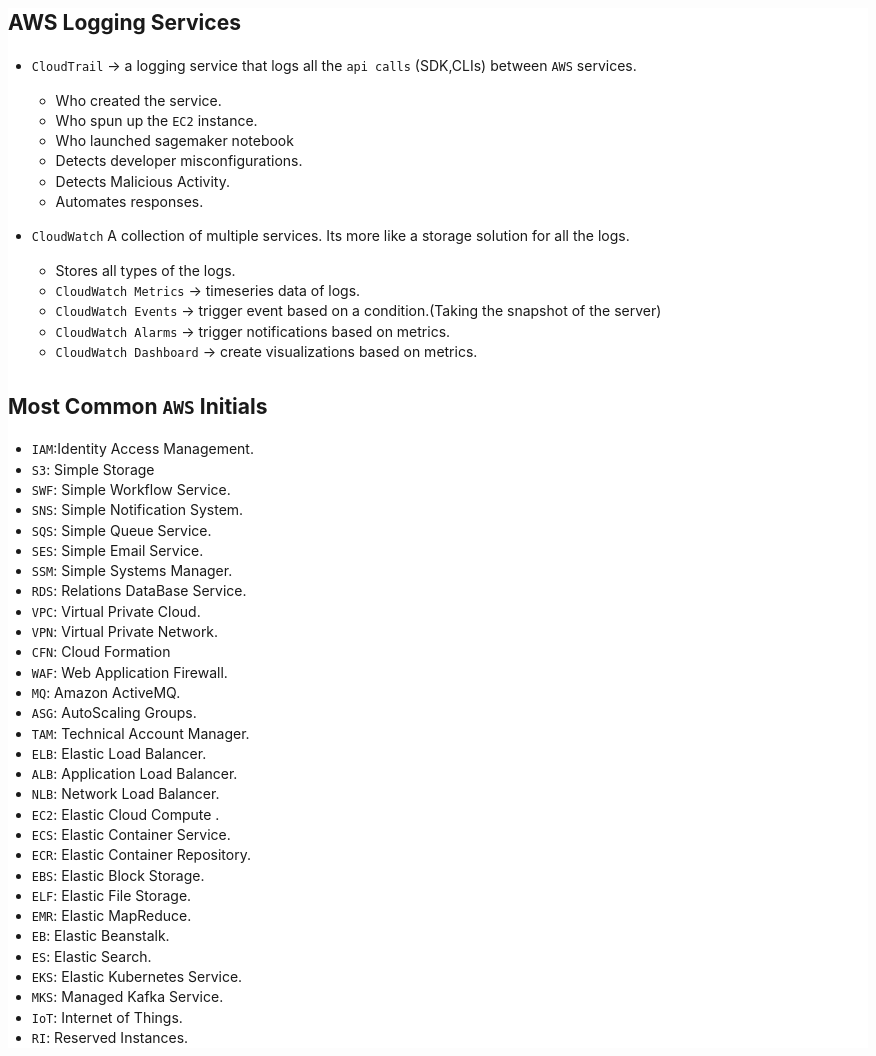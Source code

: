 ## AWS Logging Services
- `CloudTrail` -> a logging service that logs all the `api calls` (SDK,CLIs) between `AWS` services.
    + Who created the service.
    + Who spun up the `EC2` instance.
    + Who launched sagemaker notebook
    + Detects developer misconfigurations.
    + Detects Malicious Activity.
    + Automates responses.

- `CloudWatch` A collection of multiple services. Its more like a storage solution for all the logs.
    + Stores all types of the logs.
    + `CloudWatch Metrics` -> timeseries data of logs.
    + `CloudWatch Events` -> trigger event based on a condition.(Taking the snapshot of the server)
    + `CloudWatch Alarms` -> trigger notifications based on metrics.
    + `CloudWatch Dashboard` -> create visualizations based on metrics.

## Most Common `AWS` Initials
- `IAM`:Identity Access Management.
- `S3`: Simple Storage
- `SWF`: Simple Workflow Service.
- `SNS`: Simple Notification System.
- `SQS`: Simple Queue Service.
- `SES`: Simple Email Service.
- `SSM`: Simple Systems Manager.
- `RDS`: Relations DataBase Service.
- `VPC`: Virtual Private Cloud.
- `VPN`: Virtual Private Network.
- `CFN`: Cloud Formation
- `WAF`: Web Application Firewall.
- `MQ`: Amazon ActiveMQ.
- `ASG`: AutoScaling Groups.
- `TAM`: Technical Account Manager.
- `ELB`: Elastic Load Balancer.
- `ALB`: Application Load Balancer.
- `NLB`: Network Load Balancer.
- `EC2`: Elastic Cloud Compute .
- `ECS`: Elastic Container Service.
- `ECR`: Elastic Container Repository.
- `EBS`: Elastic Block Storage.
- `ELF`: Elastic File Storage.
- `EMR`: Elastic MapReduce.
- `EB`: Elastic Beanstalk.
- `ES`: Elastic Search.
- `EKS`: Elastic Kubernetes Service.
- `MKS`: Managed Kafka Service.
- `IoT`: Internet of Things.
- `RI`: Reserved Instances. 
